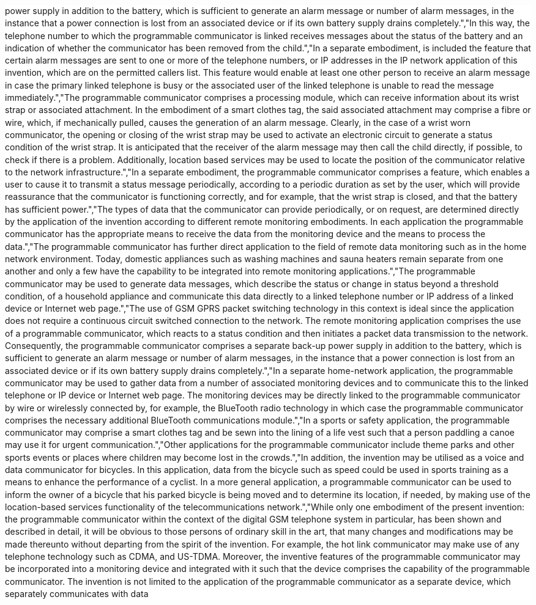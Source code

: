 power supply in addition to the battery, which is sufficient to generate an alarm message or number of alarm messages, in the instance that a power connection is lost from an associated device or if its own battery supply drains completely.","In this way, the telephone number to which the programmable communicator is linked receives messages about the status of the battery and an indication of whether the communicator has been removed from the child.","In a separate embodiment, is included the feature that certain alarm messages are sent to one or more of the telephone numbers, or IP addresses in the IP network application of this invention, which are on the permitted callers list. This feature would enable at least one other person to receive an alarm message in case the primary linked telephone is busy or the associated user of the linked telephone is unable to read the message immediately.","The programmable communicator comprises a processing module, which can receive information about its wrist strap or associated attachment. In the embodiment of a smart clothes tag, the said associated attachment may comprise a fibre or wire, which, if mechanically pulled, causes the generation of an alarm message. Clearly, in the case of a wrist worn communicator, the opening or closing of the wrist strap may be used to activate an electronic circuit to generate a status condition of the wrist strap. It is anticipated that the receiver of the alarm message may then call the child directly, if possible, to check if there is a problem. Additionally, location based services may be used to locate the position of the communicator relative to the network infrastructure.","In a separate embodiment, the programmable communicator comprises a feature, which enables a user to cause it to transmit a status message periodically, according to a periodic duration as set by the user, which will provide reassurance that the communicator is functioning correctly, and for example, that the wrist strap is closed, and that the battery has sufficient power.","The types of data that the communicator can provide periodically, or on request, are determined directly by the application of the invention according to different remote monitoring embodiments. In each application the programmable communicator has the appropriate means to receive the data from the monitoring device and the means to process the data.","The programmable communicator has further direct application to the field of remote data monitoring such as in the home network environment. Today, domestic appliances such as washing machines and sauna heaters remain separate from one another and only a few have the capability to be integrated into remote monitoring applications.","The programmable communicator may be used to generate data messages, which describe the status or change in status beyond a threshold condition, of a household appliance and communicate this data directly to a linked telephone number or IP address of a linked device or Internet web page.","The use of GSM GPRS packet switching technology in this context is ideal since the application does not require a continuous circuit switched connection to the network. The remote monitoring application comprises the use of a programmable communicator, which reacts to a status condition and then initiates a packet data transmission to the network. Consequently, the programmable communicator comprises a separate back-up power supply in addition to the battery, which is sufficient to generate an alarm message or number of alarm messages, in the instance that a power connection is lost from an associated device or if its own battery supply drains completely.","In a separate home-network application, the programmable communicator may be used to gather data from a number of associated monitoring devices and to communicate this to the linked telephone or IP device or Internet web page. The monitoring devices may be directly linked to the programmable communicator by wire or wirelessly connected by, for example, the BlueTooth radio technology in which case the programmable communicator comprises the necessary additional BlueTooth communications module.","In a sports or safety application, the programmable communicator may comprise a smart clothes tag and be sewn into the lining of a life vest such that a person paddling a canoe may use it for urgent communication.","Other applications for the programmable communicator include theme parks and other sports events or places where children may become lost in the crowds.","In addition, the invention may be utilised as a voice and data communicator for bicycles. In this application, data from the bicycle such as speed could be used in sports training as a means to enhance the performance of a cyclist. In a more general application, a programmable communicator can be used to inform the owner of a bicycle that his parked bicycle is being moved and to determine its location, if needed, by making use of the location-based services functionality of the telecommunications network.","While only one embodiment of the present invention: the programmable communicator within the context of the digital GSM telephone system in particular, has been shown and described in detail, it will be obvious to those persons of ordinary skill in the art, that many changes and modifications may be made thereunto without departing from the spirit of the invention. For example, the hot link communicator may make use of any telephone technology such as CDMA, and US-TDMA. Moreover, the inventive features of the programmable communicator may be incorporated into a monitoring device and integrated with it such that the device comprises the capability of the programmable communicator. The invention is not limited to the application of the programmable communicator as a separate device, which separately communicates with data